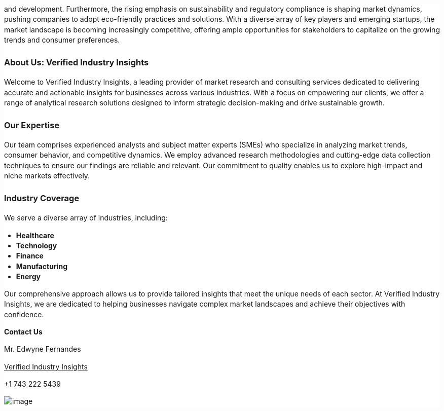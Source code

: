 and development. Furthermore, the rising emphasis on sustainability and regulatory compliance is shaping market dynamics, pushing companies to adopt eco-friendly practices and solutions. With a diverse array of key players and emerging startups, the market landscape is becoming increasingly competitive, offering ample opportunities for stakeholders to capitalize on the growing trends and consumer preferences.</p><h3>About Us: Verified Industry Insights</h3><p>Welcome to Verified Industry Insights, a leading provider of market research and consulting services dedicated to delivering accurate and actionable insights for businesses across various industries. With a focus on empowering our clients, we offer a range of analytical research solutions designed to inform strategic decision-making and drive sustainable growth.</p><h3>Our Expertise</h3><p>Our team comprises experienced analysts and subject matter experts (SMEs) who specialize in analyzing market trends, consumer behavior, and competitive dynamics. We employ advanced research methodologies and cutting-edge data collection techniques to ensure our findings are reliable and relevant. Our commitment to quality enables us to explore high-impact and niche markets effectively.</p><h3>Industry Coverage</h3><p>We serve a diverse array of industries, including:</p><ul><li><strong>Healthcare</strong></li><li><strong>Technology</strong></li><li><strong>Finance</strong></li><li><strong>Manufacturing</strong></li><li><strong>Energy</strong></li></ul><p>Our comprehensive approach allows us to provide tailored insights that meet the unique needs of each sector. At Verified Industry Insights, we are dedicated to helping businesses navigate complex market landscapes and achieve their objectives with confidence.</p><p><strong>Contact Us</strong></p><p>Mr. Edwyne Fernandes</p><p><a href="https://www.verifiedindustryinsights.com/">Verified Industry Insights</a></p><p>+1 743 222 5439</p>
![image](https://github.com/user-attachments/assets/b372adf3-b013-4ec9-885e-074eae9e6383)
